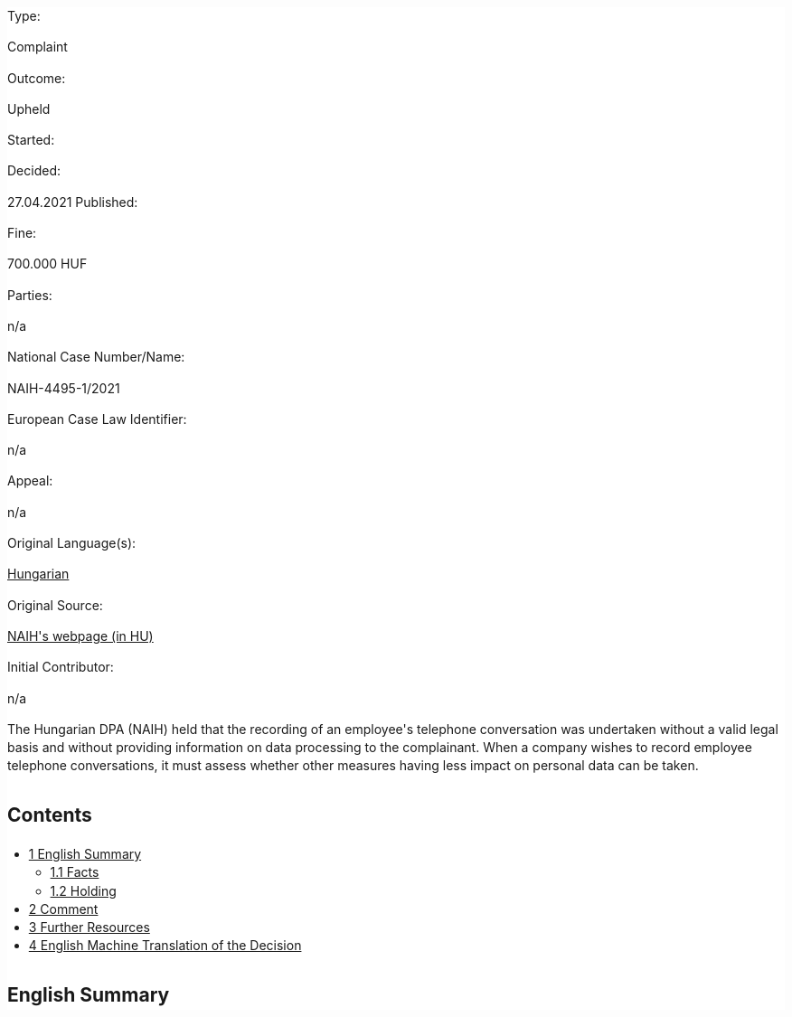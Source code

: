 Type:

Complaint

Outcome:

Upheld

Started:

Decided:

27.04.2021 Published:

Fine:

700.000 HUF

Parties:

n/a

National Case Number/Name:

NAIH-4495-1/2021

European Case Law Identifier:

n/a

Appeal:

n/a

Original Language(s):

[Hungarian](/index.php?title=Category:Hungarian "Category:Hungarian")

Original Source:

[NAIH's webpage (in HU)](https://www.naih.hu/hatarozatok-vegzesek?download=381:diszpecseri-munkakort-betolto-munkavallaloval-folytatott-telefonhivas-rogzitese)

Initial Contributor:

n/a

The Hungarian DPA (NAIH) held that the recording of an employee's telephone conversation was undertaken without a valid legal basis and without providing information on data processing to the complainant. When a company wishes to record employee telephone conversations, it must assess whether other measures having less impact on personal data can be taken.

## Contents

*   [1 English Summary](#English_Summary)
    *   [1.1 Facts](#Facts)
    *   [1.2 Holding](#Holding)
*   [2 Comment](#Comment)
*   [3 Further Resources](#Further_Resources)
*   [4 English Machine Translation of the Decision](#English_Machine_Translation_of_the_Decision)

## English Summary
